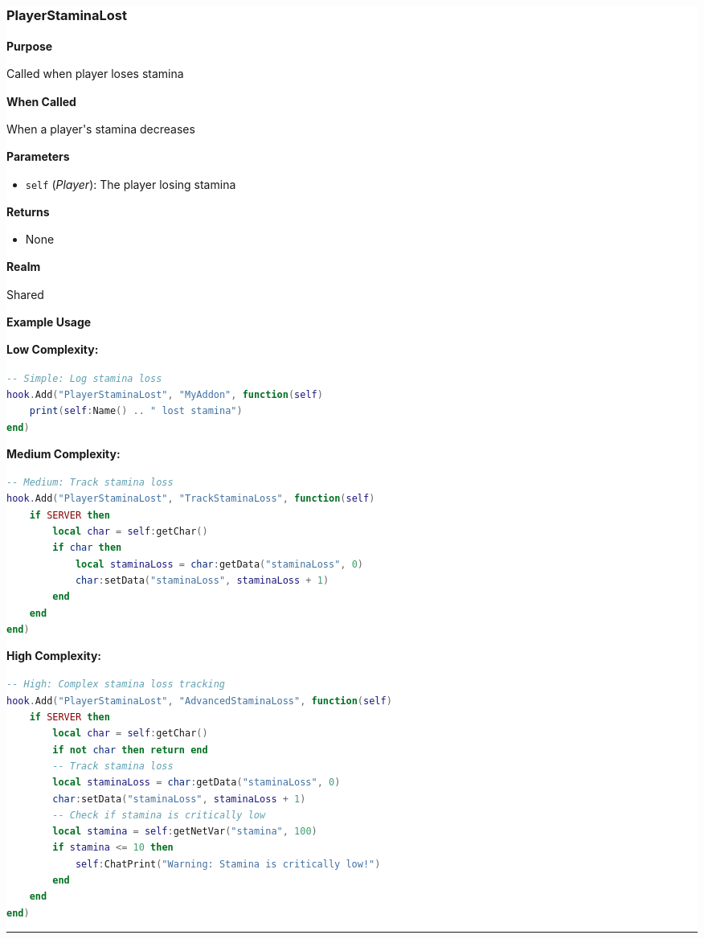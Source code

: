 
### PlayerStaminaLost

**Purpose**

Called when player loses stamina

**When Called**

When a player's stamina decreases

**Parameters**

* `self` (*Player*): The player losing stamina

**Returns**

* None

**Realm**

Shared

**Example Usage**

**Low Complexity:**
```lua
-- Simple: Log stamina loss
hook.Add("PlayerStaminaLost", "MyAddon", function(self)
    print(self:Name() .. " lost stamina")
end)

```

**Medium Complexity:**
```lua
-- Medium: Track stamina loss
hook.Add("PlayerStaminaLost", "TrackStaminaLoss", function(self)
    if SERVER then
        local char = self:getChar()
        if char then
            local staminaLoss = char:getData("staminaLoss", 0)
            char:setData("staminaLoss", staminaLoss + 1)
        end
    end
end)

```

**High Complexity:**
```lua
-- High: Complex stamina loss tracking
hook.Add("PlayerStaminaLost", "AdvancedStaminaLoss", function(self)
    if SERVER then
        local char = self:getChar()
        if not char then return end
        -- Track stamina loss
        local staminaLoss = char:getData("staminaLoss", 0)
        char:setData("staminaLoss", staminaLoss + 1)
        -- Check if stamina is critically low
        local stamina = self:getNetVar("stamina", 100)
        if stamina <= 10 then
            self:ChatPrint("Warning: Stamina is critically low!")
        end
    end
end)

```

---